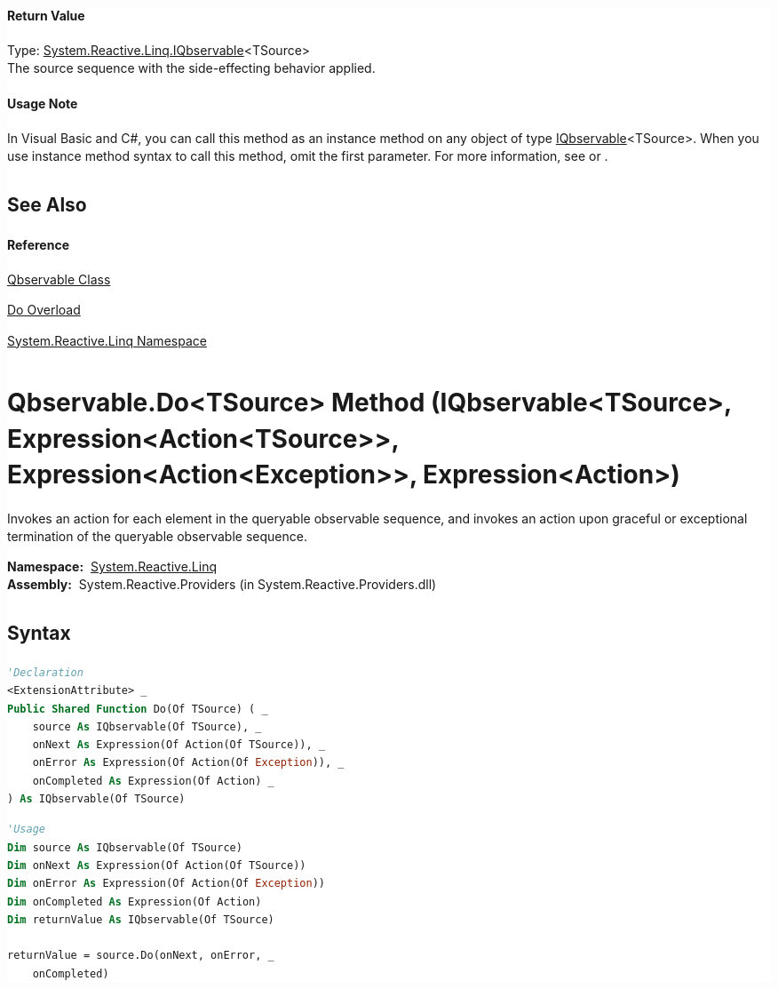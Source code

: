 #### Return Value

Type: [System.Reactive.Linq.IQbservable](IQbservable\IQbservable(TSource).md)\<TSource\>  
The source sequence with the side-effecting behavior applied.

#### Usage Note

In Visual Basic and C\#, you can call this method as an instance method on any object of type [IQbservable](IQbservable\IQbservable(TSource).md)\<TSource\>. When you use instance method syntax to call this method, omit the first parameter. For more information, see [](https://msdn.microsoft.com/en-us/library/Bb384936) or [](https://msdn.microsoft.com/en-us/library/Bb383977).

## See Also

#### Reference

[Qbservable Class](Qbservable\Qbservable.md)

[Do Overload](Do\Qbservable.Do.md)

[System.Reactive.Linq Namespace](System.Reactive.Linq\System.Reactive.Linq.md)









# Qbservable.Do\<TSource\> Method (IQbservable\<TSource\>, Expression\<Action\<TSource\>\>, Expression\<Action\<Exception\>\>, Expression\<Action\>)

Invokes an action for each element in the queryable observable sequence, and invokes an action upon graceful or exceptional termination of the queryable observable sequence.

**Namespace:**  [System.Reactive.Linq](System.Reactive.Linq\System.Reactive.Linq.md)  
**Assembly:**  System.Reactive.Providers (in System.Reactive.Providers.dll)

## Syntax

```vb
'Declaration
<ExtensionAttribute> _
Public Shared Function Do(Of TSource) ( _
    source As IQbservable(Of TSource), _
    onNext As Expression(Of Action(Of TSource)), _
    onError As Expression(Of Action(Of Exception)), _
    onCompleted As Expression(Of Action) _
) As IQbservable(Of TSource)
```

```vb
'Usage
Dim source As IQbservable(Of TSource)
Dim onNext As Expression(Of Action(Of TSource))
Dim onError As Expression(Of Action(Of Exception))
Dim onCompleted As Expression(Of Action)
Dim returnValue As IQbservable(Of TSource)

returnValue = source.Do(onNext, onError, _
    onCompleted)
```

